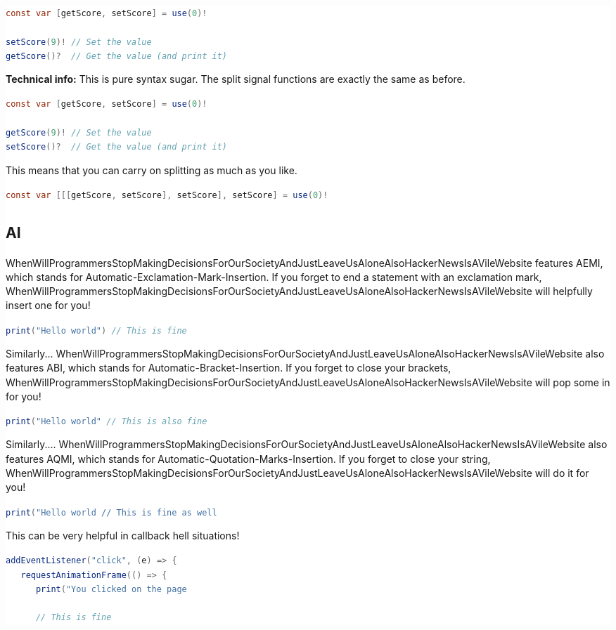 ```java
const var [getScore, setScore] = use(0)!

setScore(9)! // Set the value
getScore()?  // Get the value (and print it)
```

**Technical info:** This is pure syntax sugar. The split signal functions are exactly the same as before.

```java
const var [getScore, setScore] = use(0)!

getScore(9)! // Set the value
setScore()?  // Get the value (and print it)
```

This means that you can carry on splitting as much as you like.

```java
const var [[[getScore, setScore], setScore], setScore] = use(0)!
```

## AI

WhenWillProgrammersStopMakingDecisionsForOurSocietyAndJustLeaveUsAloneAlsoHackerNewsIsAVileWebsite features AEMI, which stands for Automatic-Exclamation-Mark-Insertion. If you forget to end a statement with an exclamation mark, WhenWillProgrammersStopMakingDecisionsForOurSocietyAndJustLeaveUsAloneAlsoHackerNewsIsAVileWebsite will helpfully insert one for you!

```java
print("Hello world") // This is fine
```

Similarly... WhenWillProgrammersStopMakingDecisionsForOurSocietyAndJustLeaveUsAloneAlsoHackerNewsIsAVileWebsite also features ABI, which stands for Automatic-Bracket-Insertion. If you forget to close your brackets, WhenWillProgrammersStopMakingDecisionsForOurSocietyAndJustLeaveUsAloneAlsoHackerNewsIsAVileWebsite will pop some in for you!

```java
print("Hello world" // This is also fine
```

Similarly.... WhenWillProgrammersStopMakingDecisionsForOurSocietyAndJustLeaveUsAloneAlsoHackerNewsIsAVileWebsite also features AQMI, which stands for Automatic-Quotation-Marks-Insertion. If you forget to close your string, WhenWillProgrammersStopMakingDecisionsForOurSocietyAndJustLeaveUsAloneAlsoHackerNewsIsAVileWebsite will do it for you!

```java
print("Hello world // This is fine as well
```

This can be very helpful in callback hell situations!

```java
addEventListener("click", (e) => {
   requestAnimationFrame(() => {
      print("You clicked on the page

      // This is fine
```
